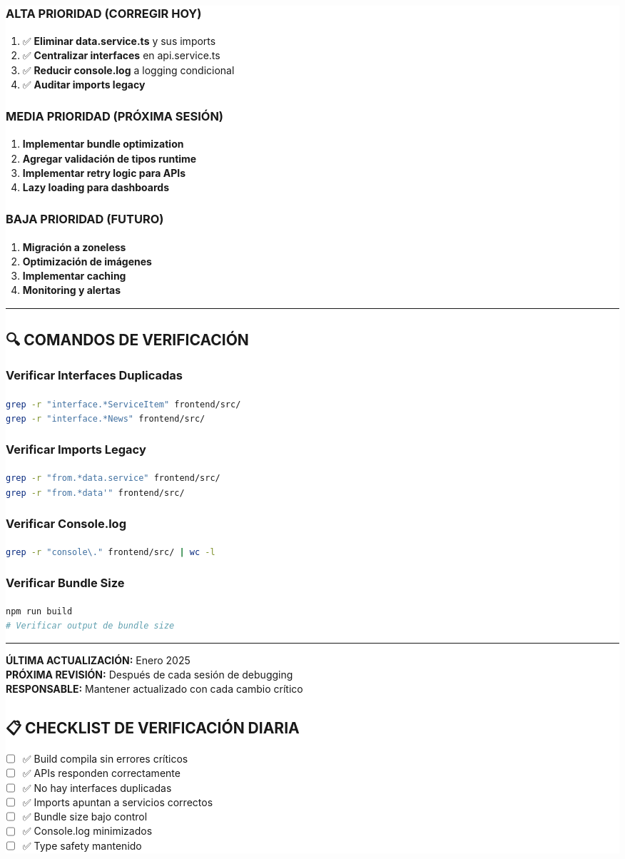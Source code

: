 ### ALTA PRIORIDAD (CORREGIR HOY)
1. ✅ **Eliminar data.service.ts** y sus imports
2. ✅ **Centralizar interfaces** en api.service.ts
3. ✅ **Reducir console.log** a logging condicional
4. ✅ **Auditar imports legacy**

### MEDIA PRIORIDAD (PRÓXIMA SESIÓN)
1. **Implementar bundle optimization**
2. **Agregar validación de tipos runtime**
3. **Implementar retry logic para APIs**
4. **Lazy loading para dashboards**

### BAJA PRIORIDAD (FUTURO)
1. **Migración a zoneless**
2. **Optimización de imágenes**
3. **Implementar caching**
4. **Monitoring y alertas**

---

## 🔍 COMANDOS DE VERIFICACIÓN

### Verificar Interfaces Duplicadas
```bash
grep -r "interface.*ServiceItem" frontend/src/
grep -r "interface.*News" frontend/src/
```

### Verificar Imports Legacy
```bash
grep -r "from.*data.service" frontend/src/
grep -r "from.*data'" frontend/src/
```

### Verificar Console.log
```bash
grep -r "console\." frontend/src/ | wc -l
```

### Verificar Bundle Size
```bash
npm run build
# Verificar output de bundle size
```

---

**ÚLTIMA ACTUALIZACIÓN:** Enero 2025  
**PRÓXIMA REVISIÓN:** Después de cada sesión de debugging  
**RESPONSABLE:** Mantener actualizado con cada cambio crítico

## 📋 CHECKLIST DE VERIFICACIÓN DIARIA

- [ ] ✅ Build compila sin errores críticos
- [ ] ✅ APIs responden correctamente
- [ ] ✅ No hay interfaces duplicadas
- [ ] ✅ Imports apuntan a servicios correctos
- [ ] ✅ Bundle size bajo control
- [ ] ✅ Console.log minimizados
- [ ] ✅ Type safety mantenido
